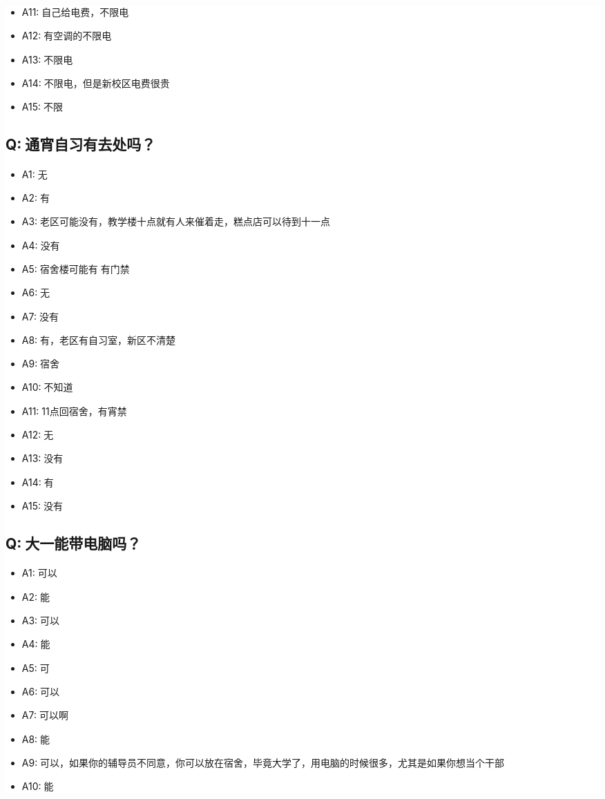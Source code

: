 - A11: 自己给电费，不限电

- A12: 有空调的不限电

- A13: 不限电

- A14: 不限电，但是新校区电费很贵

- A15: 不限

## Q: 通宵自习有去处吗？

- A1: 无

- A2: 有

- A3: 老区可能没有，教学楼十点就有人来催着走，糕点店可以待到十一点

- A4: 没有

- A5: 宿舍楼可能有 有门禁

- A6: 无

- A7: 没有

- A8: 有，老区有自习室，新区不清楚

- A9: 宿舍

- A10: 不知道

- A11: 11点回宿舍，有宵禁

- A12: 无

- A13: 没有

- A14: 有

- A15: 没有

## Q: 大一能带电脑吗？

- A1: 可以

- A2: 能

- A3: 可以

- A4: 能

- A5: 可

- A6: 可以

- A7: 可以啊

- A8: 能

- A9: 可以，如果你的辅导员不同意，你可以放在宿舍，毕竟大学了，用电脑的时候很多，尤其是如果你想当个干部

- A10: 能
